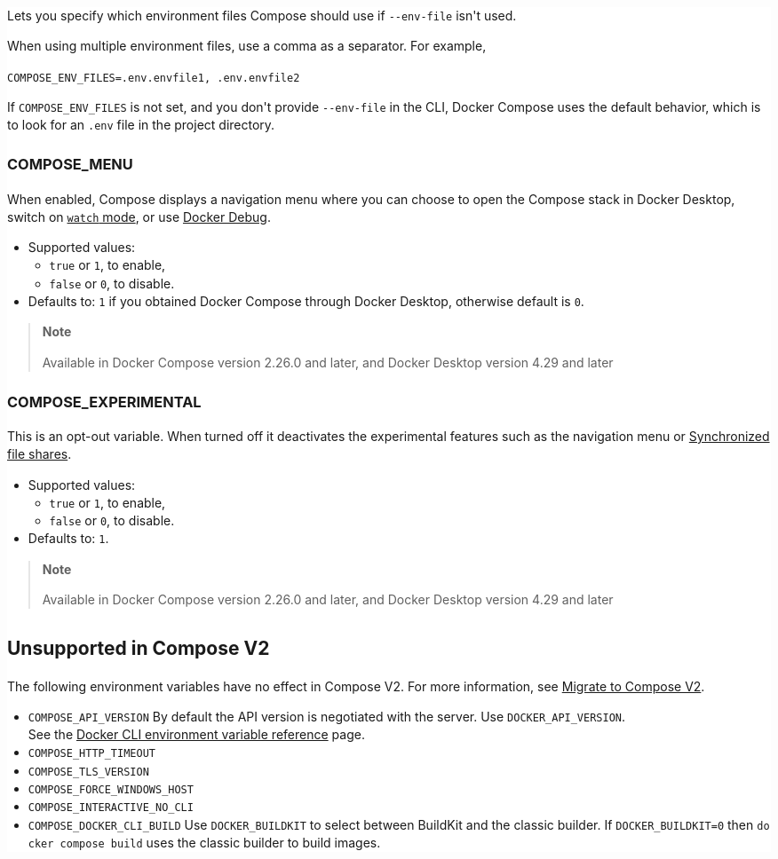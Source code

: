 Lets you specify which environment files Compose should use if `--env-file` isn't used.

When using multiple environment files, use a comma as a separator. For example, 

```console
COMPOSE_ENV_FILES=.env.envfile1, .env.envfile2
```

If `COMPOSE_ENV_FILES` is not set, and you don't provide `--env-file` in the CLI, Docker Compose uses the default behavior, which is to look for an `.env` file in the project directory.

### COMPOSE\_MENU

When enabled, Compose displays a navigation menu where you can choose to open the Compose stack in Docker Desktop, switch on [`watch` mode](../file-watch.md), or use [Docker Debug](../../reference/cli/docker/debug.md).

* Supported values:
  * `true` or `1`, to enable,
  * `false` or `0`, to disable.
* Defaults to: `1` if you obtained Docker Compose through Docker Desktop, otherwise default is `0`.

> **Note**
>
> Available in Docker Compose version 2.26.0 and later, and Docker Desktop version 4.29 and later

### COMPOSE\_EXPERIMENTAL

This is an opt-out variable. When turned off it deactivates the experimental features such as the navigation menu or [Synchronized file shares](../../desktop/synchronized-file-sharing.md).

* Supported values:
  * `true` or `1`, to enable,
  * `false` or `0`, to disable.
* Defaults to: `1`.

> **Note**
>
> Available in Docker Compose version 2.26.0 and later, and Docker Desktop version 4.29 and later

## Unsupported in Compose V2

The following environment variables have no effect in Compose V2.
For more information, see [Migrate to Compose V2](../migrate.md).

- `COMPOSE_API_VERSION`
    By default the API version is negotiated with the server. Use `DOCKER_API_VERSION`.  
    See the [Docker CLI environment variable reference](/reference/cli/docker/#environment-variables) page.
- `COMPOSE_HTTP_TIMEOUT`
- `COMPOSE_TLS_VERSION`
- `COMPOSE_FORCE_WINDOWS_HOST`
- `COMPOSE_INTERACTIVE_NO_CLI`
- `COMPOSE_DOCKER_CLI_BUILD`
    Use `DOCKER_BUILDKIT` to select between BuildKit and the classic builder. If `DOCKER_BUILDKIT=0` then `docker compose build` uses the classic builder to build images.
